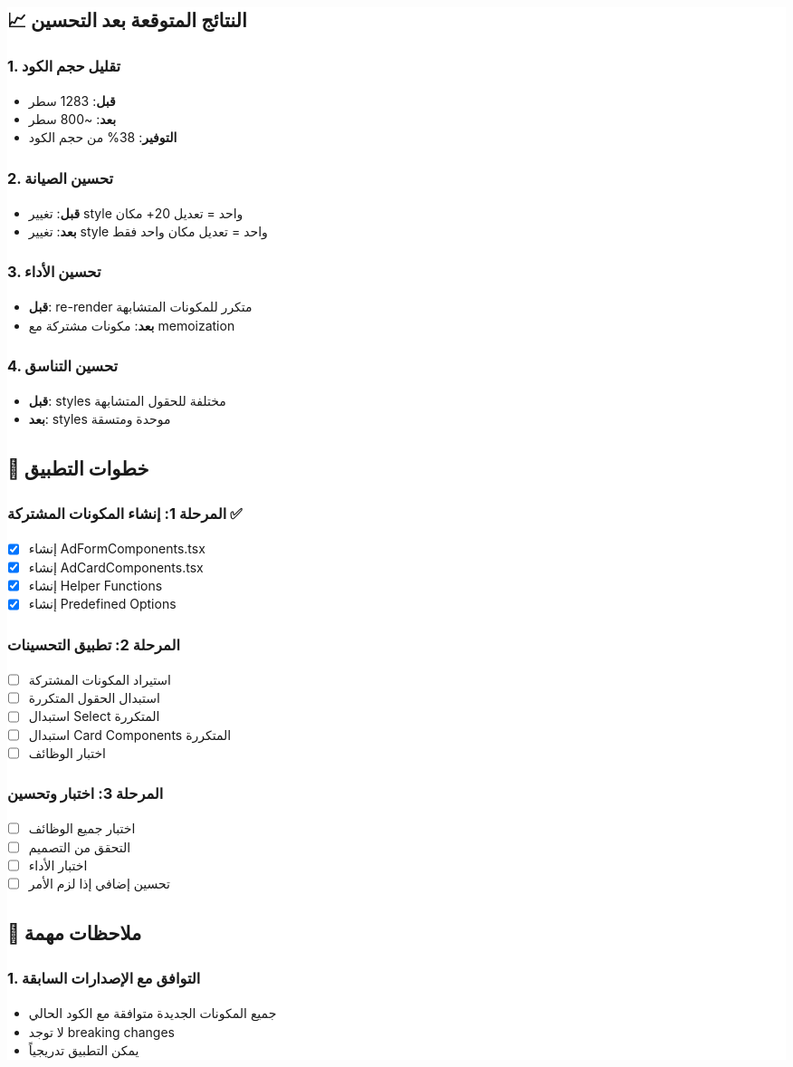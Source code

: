## 📈 النتائج المتوقعة بعد التحسين

### 1. تقليل حجم الكود
- **قبل**: 1283 سطر
- **بعد**: ~800 سطر
- **التوفير**: 38% من حجم الكود

### 2. تحسين الصيانة
- **قبل**: تغيير style واحد = تعديل 20+ مكان
- **بعد**: تغيير style واحد = تعديل مكان واحد فقط

### 3. تحسين الأداء
- **قبل**: re-render متكرر للمكونات المتشابهة
- **بعد**: مكونات مشتركة مع memoization

### 4. تحسين التناسق
- **قبل**: styles مختلفة للحقول المتشابهة
- **بعد**: styles موحدة ومتسقة

## 🔧 خطوات التطبيق

### المرحلة 1: إنشاء المكونات المشتركة ✅
- [x] إنشاء AdFormComponents.tsx
- [x] إنشاء AdCardComponents.tsx
- [x] إنشاء Helper Functions
- [x] إنشاء Predefined Options

### المرحلة 2: تطبيق التحسينات
- [ ] استيراد المكونات المشتركة
- [ ] استبدال الحقول المتكررة
- [ ] استبدال Select المتكررة
- [ ] استبدال Card Components المتكررة
- [ ] اختبار الوظائف

### المرحلة 3: اختبار وتحسين
- [ ] اختبار جميع الوظائف
- [ ] التحقق من التصميم
- [ ] اختبار الأداء
- [ ] تحسين إضافي إذا لزم الأمر

## 📝 ملاحظات مهمة

### 1. التوافق مع الإصدارات السابقة
- جميع المكونات الجديدة متوافقة مع الكود الحالي
- لا توجد breaking changes
- يمكن التطبيق تدريجياً
